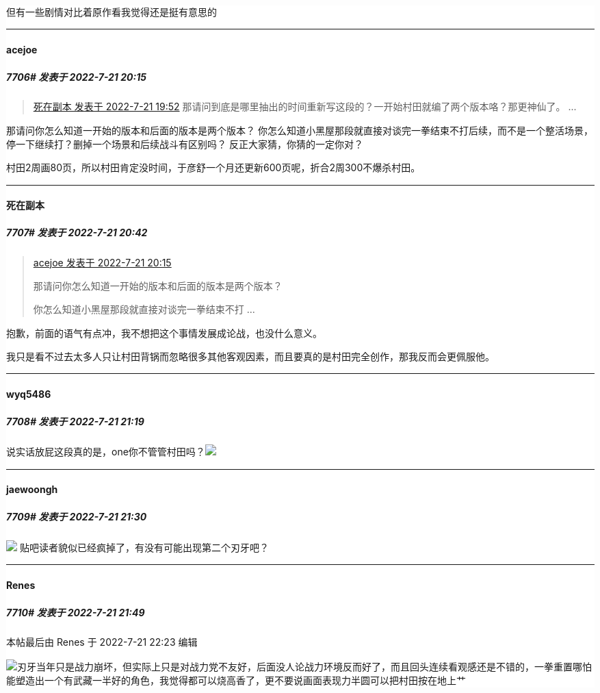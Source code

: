 但有一些剧情对比着原作看我觉得还是挺有意思的

*****

####  acejoe  
##### 7706#       发表于 2022-7-21 20:15

<blockquote><a href="httphttps://bbs.saraba1st.com/2b/forum.php?mod=redirect&amp;goto=findpost&amp;pid=56739266&amp;ptid=1477016" target="_blank">死在副本 发表于 2022-7-21 19:52</a>
那请问到底是哪里抽出的时间重新写这段的？一开始村田就编了两个版本咯？那更神仙了。 ...</blockquote>
那请问你怎么知道一开始的版本和后面的版本是两个版本？
你怎么知道小黑屋那段就直接对谈完一拳结束不打后续，而不是一个整活场景，停一下继续打？删掉一个场景和后续战斗有区别吗？
反正大家猜，你猜的一定你对？

村田2周画80页，所以村田肯定没时间，于彦舒一个月还更新600页呢，折合2周300不爆杀村田。

*****

####  死在副本  
##### 7707#       发表于 2022-7-21 20:42

<blockquote><a href="httphttps://bbs.saraba1st.com/2b/forum.php?mod=redirect&amp;goto=findpost&amp;pid=56739574&amp;ptid=1477016" target="_blank">acejoe 发表于 2022-7-21 20:15</a>

那请问你怎么知道一开始的版本和后面的版本是两个版本？

你怎么知道小黑屋那段就直接对谈完一拳结束不打 ...</blockquote>
抱歉，前面的语气有点冲，我不想把这个事情发展成论战，也没什么意义。

我只是看不过去太多人只让村田背锅而忽略很多其他客观因素，而且要真的是村田完全创作，那我反而会更佩服他。

*****

####  wyq5486  
##### 7708#       发表于 2022-7-21 21:19

说实话放屁这段真的是，one你不管管村田吗？<img src="https://static.saraba1st.com/image/smiley/face2017/001.png" referrerpolicy="no-referrer">

*****

####  jaewoongh  
##### 7709#       发表于 2022-7-21 21:30

<img src="https://static.saraba1st.com/image/smiley/face2017/004.gif" referrerpolicy="no-referrer"> 贴吧读者貌似已经疯掉了，有没有可能出现第二个刃牙吧？

*****

####  Renes  
##### 7710#       发表于 2022-7-21 21:49

 本帖最后由 Renes 于 2022-7-21 22:23 编辑 

<img src="https://static.saraba1st.com/image/smiley/face2017/067.png" referrerpolicy="no-referrer">刃牙当年只是战力崩坏，但实际上只是对战力党不友好，后面没人论战力环境反而好了，而且回头连续看观感还是不错的，一拳重置哪怕能塑造出一个有武藏一半好的角色，我觉得都可以烧高香了，更不要说画面表现力半圆可以把村田按在地上艹
